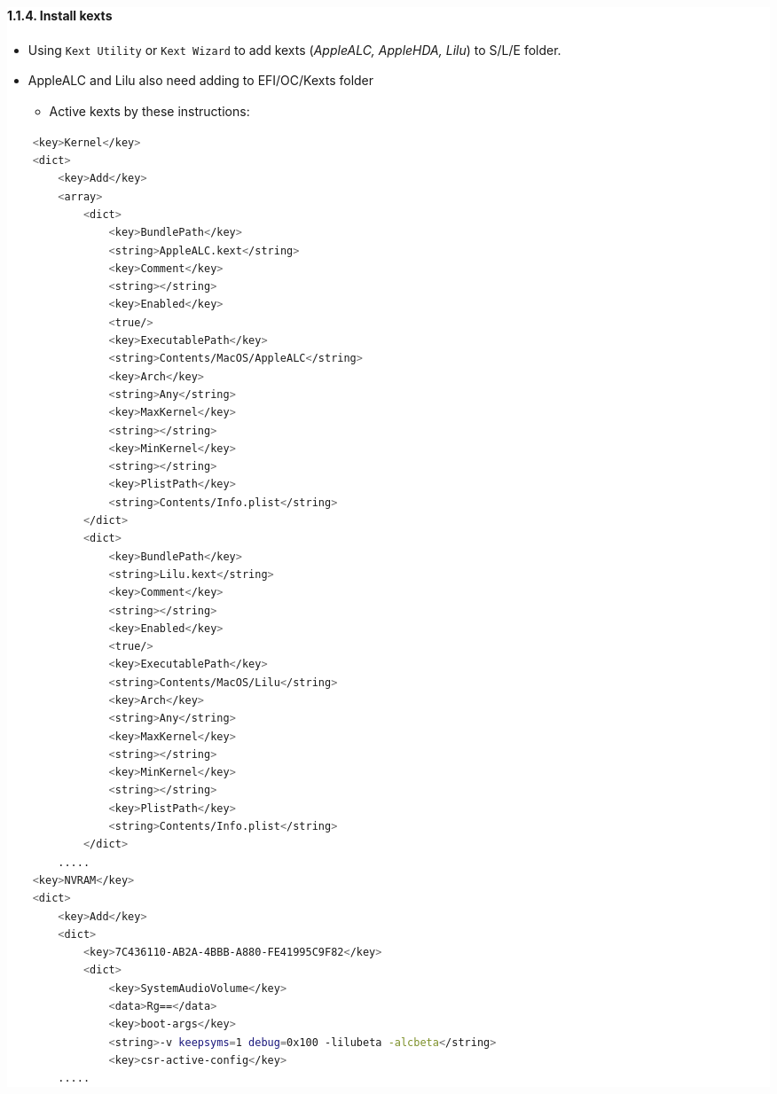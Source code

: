 #### 1.1.4. Install kexts

- Using `Kext Utility` or `Kext Wizard` to add kexts (_AppleALC, AppleHDA, Lilu_) to S/L/E folder.

- AppleALC and Lilu also need adding to EFI/OC/Kexts folder

  - Active kexts by these instructions:

```sh
    <key>Kernel</key>
    <dict>
        <key>Add</key>
        <array>
            <dict>
                <key>BundlePath</key>
                <string>AppleALC.kext</string>
                <key>Comment</key>
                <string></string>
                <key>Enabled</key>
                <true/>
                <key>ExecutablePath</key>
                <string>Contents/MacOS/AppleALC</string>
                <key>Arch</key>
                <string>Any</string>
                <key>MaxKernel</key>
                <string></string>
                <key>MinKernel</key>
                <string></string>
                <key>PlistPath</key>
                <string>Contents/Info.plist</string>
            </dict>
            <dict>
                <key>BundlePath</key>
                <string>Lilu.kext</string>
                <key>Comment</key>
                <string></string>
                <key>Enabled</key>
                <true/>
                <key>ExecutablePath</key>
                <string>Contents/MacOS/Lilu</string>
                <key>Arch</key>
                <string>Any</string>
                <key>MaxKernel</key>
                <string></string>
                <key>MinKernel</key>
                <string></string>
                <key>PlistPath</key>
                <string>Contents/Info.plist</string>
            </dict>
        .....
    <key>NVRAM</key>
    <dict>
        <key>Add</key>
        <dict>
            <key>7C436110-AB2A-4BBB-A880-FE41995C9F82</key>
            <dict>
                <key>SystemAudioVolume</key>
                <data>Rg==</data>
                <key>boot-args</key>
                <string>-v keepsyms=1 debug=0x100 -lilubeta -alcbeta</string>
                <key>csr-active-config</key>
        .....
```
